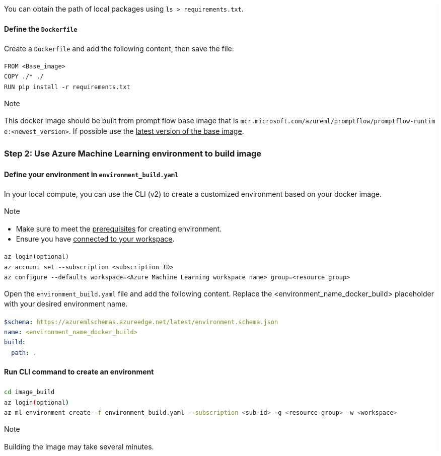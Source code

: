 You can obtain the path of local packages using `ls > requirements.txt`.

#### Define the `Dockerfile`

Create a `Dockerfile` and add the following content, then save the file:

```
FROM <Base_image>
COPY ./* ./
RUN pip install -r requirements.txt
```

> [!NOTE]
> This docker image should be built from prompt flow base image that is `mcr.microsoft.com/azureml/promptflow/promptflow-runtime:<newest_version>`. If possible use the [latest version of the base image](https://mcr.microsoft.com/v2/azureml/promptflow/promptflow-runtime/tags/list). 

### Step 2: Use Azure Machine Learning environment to build image

#### Define your environment in `environment_build.yaml`

In your local compute, you can use the CLI (v2) to create a customized environment based on your docker image.

> [!NOTE]
> - Make sure to meet the [prerequisites](../how-to-manage-environments-v2.md#prerequisites) for creating environment.
> - Ensure you have [connected to your workspace](../how-to-manage-environments-v2.md?#connect-to-the-workspace).

```shell
az login(optional)
az account set --subscription <subscription ID>
az configure --defaults workspace=<Azure Machine Learning workspace name> group=<resource group>
```

Open the `environment_build.yaml` file and add the following content. Replace the <environment_name_docker_build> placeholder with your desired environment name.

```yaml
$schema: https://azuremlschemas.azureedge.net/latest/environment.schema.json
name: <environment_name_docker_build>
build:
  path: .
```

#### Run CLI command to create an environment

```bash
cd image_build
az login(optional)
az ml environment create -f environment_build.yaml --subscription <sub-id> -g <resource-group> -w <workspace>
```

> [!NOTE]
> Building the image may take several minutes.

